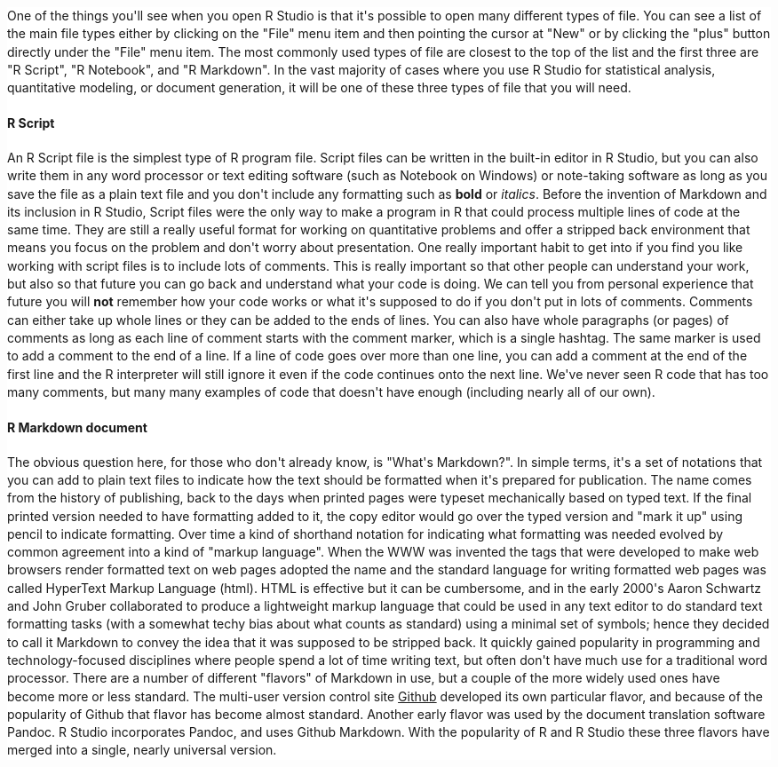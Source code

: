 One of the things you'll see when you open R Studio is that it's possible to open many different types of file.  You can see a list of the main file types either by clicking on the "File" menu item and then pointing the cursor at "New" or by clicking the "plus" button directly under the "File" menu item.  The most commonly used types of file are closest to the top of the list and the first three are "R Script", "R Notebook", and "R Markdown".  In the vast majority of cases where you use R Studio for statistical analysis, quantitative modeling, or document generation, it will be one of these three types of file that you will need.

#### R Script
An R Script file is the simplest type of R program file.  Script files can be written in the built-in editor in R Studio, but you can also write them in any word processor or text editing software (such as Notebook on Windows) or note-taking software as long as you save the file as a plain text file and you don't include any formatting such as **bold** or *italics*.  Before the invention of Markdown and its inclusion in R Studio, Script files were the only way to make a program in R that could process multiple lines of code at the same time.  They are still a really useful format for working on quantitative problems and offer a stripped back environment that means you focus on the problem and don't worry about presentation.  One really important habit to get into if you find you like working with script files is to include lots of comments.  This is really important so that other people can understand your work, but also so that future you can go back and understand what your code is doing.  We can tell you from personal experience that future you will **not** remember how your code works or what it's supposed to do if you don't put in lots of comments.  Comments can either take up whole lines or they can be added to the ends of lines.  You can also have whole paragraphs (or pages) of comments as long as each line of comment starts with the comment marker, which is a single hashtag.  The same marker is used to add a comment to the end of a line.  If a line of code goes over more than one line, you can add a comment at the end of the first line and the R interpreter will still ignore it even if the code continues onto the next line.  We've never seen R code that has too many comments, but many many examples of code that doesn't have enough (including nearly all of our own).

#### R Markdown document
The obvious question here, for those who don't already know, is "What's Markdown?".   In simple terms, it's a set of notations that you can add to plain text files to indicate how the text should be formatted when it's prepared for publication.  The name comes from the history of publishing, back to the days when printed pages were typeset mechanically based on typed text.  If the final printed version needed to have formatting added to it, the copy editor would go over the typed version and "mark it up" using pencil to indicate formatting.  Over time a kind of shorthand notation for indicating what formatting was needed evolved by common agreement into a kind of "markup language".  When the WWW was invented the tags that were developed to make web browsers render formatted text on web pages adopted the name and the standard language for writing formatted web pages was called HyperText Markup Language (html).  HTML is effective but it can be cumbersome, and in the early 2000's Aaron Schwartz and John Gruber collaborated to produce a lightweight markup language that could be used in any text editor to do standard text formatting tasks (with a somewhat techy bias about what counts as standard) using a minimal set of symbols; hence they decided to call it Markdown to convey the idea that it was supposed to be stripped back.  It quickly gained popularity in programming and technology-focused disciplines where people spend a lot of time writing text, but often don't have much use for a traditional word processor.  There are a number of different "flavors" of Markdown in use, but a couple of the more widely used ones have become more or less standard.  The multi-user version control site [Github](https://www.github.com) developed its own particular flavor, and because of the popularity of Github that flavor has become almost standard.  Another early flavor was used by the document translation software Pandoc. R Studio incorporates Pandoc, and uses Github Markdown.  With the popularity of R and R Studio these three flavors have merged into a single, nearly universal version.
